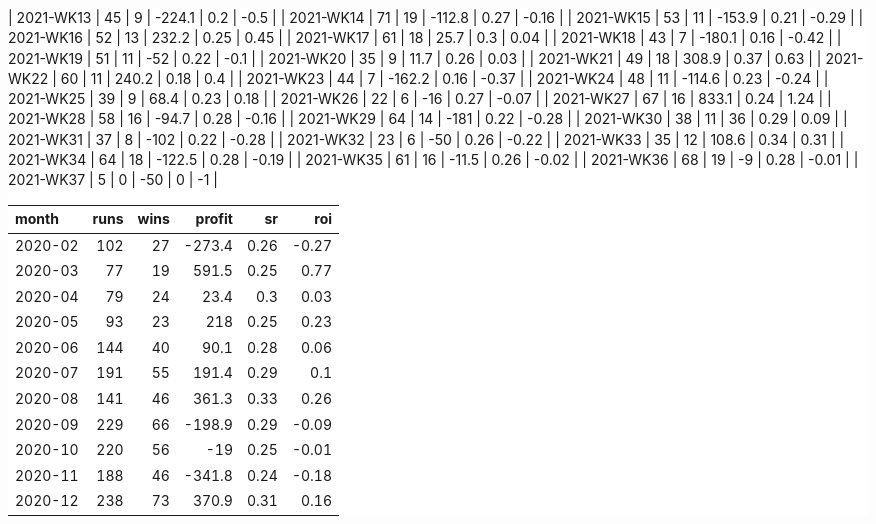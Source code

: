 | 2021-WK13 |     45 |      9 |   -224.1 | 0.2  | -0.5  |
| 2021-WK14 |     71 |     19 |   -112.8 | 0.27 | -0.16 |
| 2021-WK15 |     53 |     11 |   -153.9 | 0.21 | -0.29 |
| 2021-WK16 |     52 |     13 |    232.2 | 0.25 |  0.45 |
| 2021-WK17 |     61 |     18 |     25.7 | 0.3  |  0.04 |
| 2021-WK18 |     43 |      7 |   -180.1 | 0.16 | -0.42 |
| 2021-WK19 |     51 |     11 |    -52   | 0.22 | -0.1  |
| 2021-WK20 |     35 |      9 |     11.7 | 0.26 |  0.03 |
| 2021-WK21 |     49 |     18 |    308.9 | 0.37 |  0.63 |
| 2021-WK22 |     60 |     11 |    240.2 | 0.18 |  0.4  |
| 2021-WK23 |     44 |      7 |   -162.2 | 0.16 | -0.37 |
| 2021-WK24 |     48 |     11 |   -114.6 | 0.23 | -0.24 |
| 2021-WK25 |     39 |      9 |     68.4 | 0.23 |  0.18 |
| 2021-WK26 |     22 |      6 |    -16   | 0.27 | -0.07 |
| 2021-WK27 |     67 |     16 |    833.1 | 0.24 |  1.24 |
| 2021-WK28 |     58 |     16 |    -94.7 | 0.28 | -0.16 |
| 2021-WK29 |     64 |     14 |   -181   | 0.22 | -0.28 |
| 2021-WK30 |     38 |     11 |     36   | 0.29 |  0.09 |
| 2021-WK31 |     37 |      8 |   -102   | 0.22 | -0.28 |
| 2021-WK32 |     23 |      6 |    -50   | 0.26 | -0.22 |
| 2021-WK33 |     35 |     12 |    108.6 | 0.34 |  0.31 |
| 2021-WK34 |     64 |     18 |   -122.5 | 0.28 | -0.19 |
| 2021-WK35 |     61 |     16 |    -11.5 | 0.26 | -0.02 |
| 2021-WK36 |     68 |     19 |     -9   | 0.28 | -0.01 |
| 2021-WK37 |      5 |      0 |    -50   | 0    | -1    |

| month   |   runs |   wins |   profit |   sr |   roi |
|:--------|-------:|-------:|---------:|-----:|------:|
| 2020-02 |    102 |     27 |   -273.4 | 0.26 | -0.27 |
| 2020-03 |     77 |     19 |    591.5 | 0.25 |  0.77 |
| 2020-04 |     79 |     24 |     23.4 | 0.3  |  0.03 |
| 2020-05 |     93 |     23 |    218   | 0.25 |  0.23 |
| 2020-06 |    144 |     40 |     90.1 | 0.28 |  0.06 |
| 2020-07 |    191 |     55 |    191.4 | 0.29 |  0.1  |
| 2020-08 |    141 |     46 |    361.3 | 0.33 |  0.26 |
| 2020-09 |    229 |     66 |   -198.9 | 0.29 | -0.09 |
| 2020-10 |    220 |     56 |    -19   | 0.25 | -0.01 |
| 2020-11 |    188 |     46 |   -341.8 | 0.24 | -0.18 |
| 2020-12 |    238 |     73 |    370.9 | 0.31 |  0.16 |